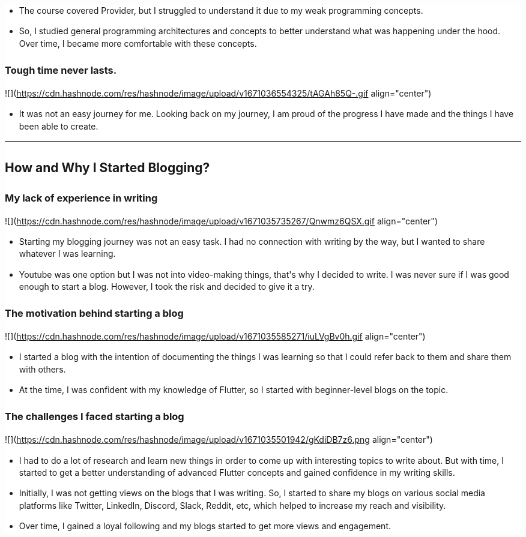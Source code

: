 *   The course covered Provider, but I struggled to understand it due to my weak programming concepts.
    
*   So, I studied general programming architectures and concepts to better understand what was happening under the hood. Over time, I became more comfortable with these concepts.
    

### Tough time never lasts.

![](https://cdn.hashnode.com/res/hashnode/image/upload/v1671036554325/tAGAh85Q-.gif align="center")

*   It was not an easy journey for me. Looking back on my journey, I am proud of the progress I have made and the things I have been able to create.
    

* * *

## How and Why I Started Blogging?

### My lack of experience in writing

![](https://cdn.hashnode.com/res/hashnode/image/upload/v1671035735267/Qnwmz6QSX.gif align="center")

*   Starting my blogging journey was not an easy task. I had no connection with writing by the way, but I wanted to share whatever I was learning.
    
*   Youtube was one option but I was not into video-making things, that's why I decided to write. I was never sure if I was good enough to start a blog. However, I took the risk and decided to give it a try.
    

### The motivation behind starting a blog

![](https://cdn.hashnode.com/res/hashnode/image/upload/v1671035585271/iuLVgBv0h.gif align="center")

*   I started a blog with the intention of documenting the things I was learning so that I could refer back to them and share them with others.
    
*   At the time, I was confident with my knowledge of Flutter, so I started with beginner-level blogs on the topic.
    

### The challenges I faced starting a blog

![](https://cdn.hashnode.com/res/hashnode/image/upload/v1671035501942/gKdiDB7z6.png align="center")

*   I had to do a lot of research and learn new things in order to come up with interesting topics to write about. But with time, I started to get a better understanding of advanced Flutter concepts and gained confidence in my writing skills.
    
*   Initially, I was not getting views on the blogs that I was writing. So, I started to share my blogs on various social media platforms like Twitter, LinkedIn, Discord, Slack, Reddit, etc, which helped to increase my reach and visibility.
    
*   Over time, I gained a loyal following and my blogs started to get more views and engagement.
    